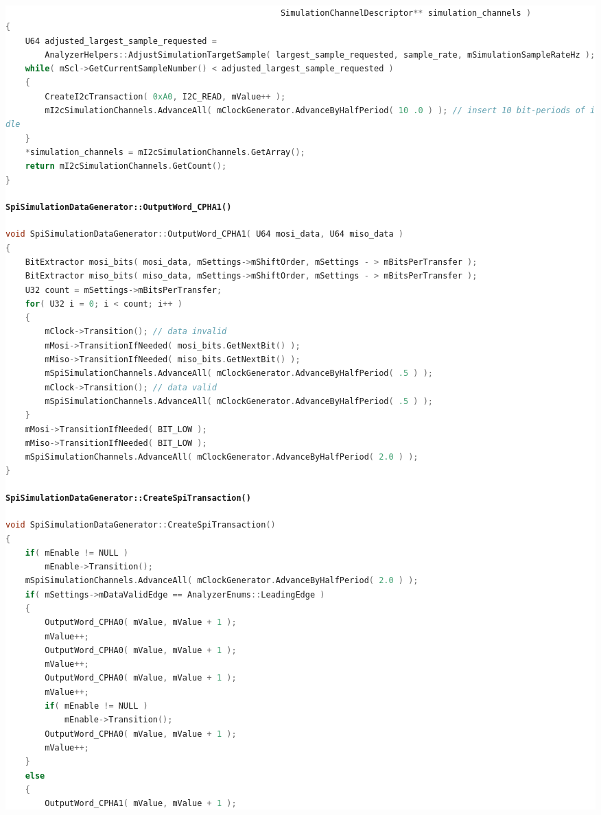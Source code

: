 ```c++
                                                        SimulationChannelDescriptor** simulation_channels )
{
    U64 adjusted_largest_sample_requested =
        AnalyzerHelpers::AdjustSimulationTargetSample( largest_sample_requested, sample_rate, mSimulationSampleRateHz );
    while( mScl->GetCurrentSampleNumber() < adjusted_largest_sample_requested )
    {
        CreateI2cTransaction( 0xA0, I2C_READ, mValue++ );
        mI2cSimulationChannels.AdvanceAll( mClockGenerator.AdvanceByHalfPeriod( 10 .0 ) ); // insert 10 bit-periods of idle
    }
    *simulation_channels = mI2cSimulationChannels.GetArray();
    return mI2cSimulationChannels.GetCount();
}
```

#### ```SpiSimulationDataGenerator::OutputWord_CPHA1()```

```c++
void SpiSimulationDataGenerator::OutputWord_CPHA1( U64 mosi_data, U64 miso_data )
{
    BitExtractor mosi_bits( mosi_data, mSettings->mShiftOrder, mSettings - > mBitsPerTransfer );
    BitExtractor miso_bits( miso_data, mSettings->mShiftOrder, mSettings - > mBitsPerTransfer );
    U32 count = mSettings->mBitsPerTransfer;
    for( U32 i = 0; i < count; i++ )
    {
        mClock->Transition(); // data invalid
        mMosi->TransitionIfNeeded( mosi_bits.GetNextBit() );
        mMiso->TransitionIfNeeded( miso_bits.GetNextBit() );
        mSpiSimulationChannels.AdvanceAll( mClockGenerator.AdvanceByHalfPeriod( .5 ) );
        mClock->Transition(); // data valid
        mSpiSimulationChannels.AdvanceAll( mClockGenerator.AdvanceByHalfPeriod( .5 ) );
    }
    mMosi->TransitionIfNeeded( BIT_LOW );
    mMiso->TransitionIfNeeded( BIT_LOW );
    mSpiSimulationChannels.AdvanceAll( mClockGenerator.AdvanceByHalfPeriod( 2.0 ) );
}
```

#### ```SpiSimulationDataGenerator::CreateSpiTransaction()```

```c++
void SpiSimulationDataGenerator::CreateSpiTransaction()
{
    if( mEnable != NULL )
        mEnable->Transition();
    mSpiSimulationChannels.AdvanceAll( mClockGenerator.AdvanceByHalfPeriod( 2.0 ) );
    if( mSettings->mDataValidEdge == AnalyzerEnums::LeadingEdge )
    {
        OutputWord_CPHA0( mValue, mValue + 1 );
        mValue++;
        OutputWord_CPHA0( mValue, mValue + 1 );
        mValue++;
        OutputWord_CPHA0( mValue, mValue + 1 );
        mValue++;
        if( mEnable != NULL )
            mEnable->Transition();
        OutputWord_CPHA0( mValue, mValue + 1 );
        mValue++;
    }
    else
    {
        OutputWord_CPHA1( mValue, mValue + 1 );
```